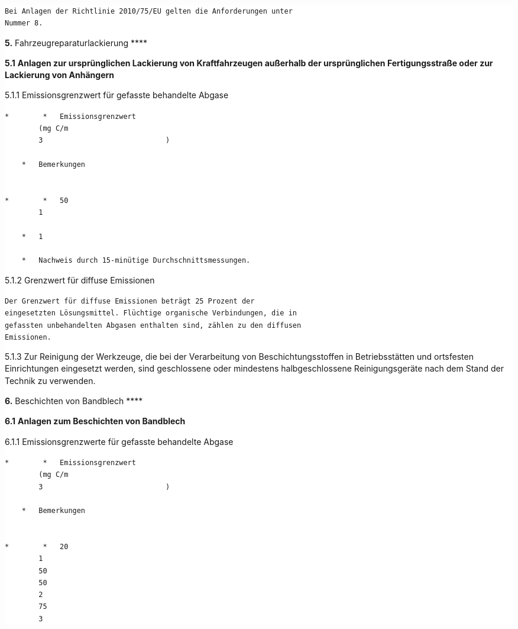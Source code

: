     Bei Anlagen der Richtlinie 2010/75/EU gelten die Anforderungen unter
    Nummer 8.


**5.** Fahrzeugreparaturlackierung ****


**5.1** **Anlagen zur ursprünglichen Lackierung von Kraftfahrzeugen außerhalb
    der ursprünglichen Fertigungsstraße oder zur Lackierung von
    Anhängern**


5.1.1 Emissionsgrenzwert für gefasste behandelte Abgase

    *        *   Emissionsgrenzwert
            (mg C/m
            3                             )

        *   Bemerkungen


    *        *   50
            1

        *   1

        *   Nachweis durch 15-minütige Durchschnittsmessungen.





5.1.2 Grenzwert für diffuse Emissionen

    Der Grenzwert für diffuse Emissionen beträgt 25 Prozent der
    eingesetzten Lösungsmittel. Flüchtige organische Verbindungen, die in
    gefassten unbehandelten Abgasen enthalten sind, zählen zu den diffusen
    Emissionen.


5.1.3 Zur Reinigung der Werkzeuge, die bei der Verarbeitung von
    Beschichtungsstoffen in Betriebsstätten und ortsfesten Einrichtungen
    eingesetzt werden, sind geschlossene oder mindestens halbgeschlossene
    Reinigungsgeräte nach dem Stand der Technik zu verwenden.


**6.** Beschichten von Bandblech ****


**6.1** **Anlagen zum Beschichten von Bandblech**


6.1.1 Emissionsgrenzwerte für gefasste behandelte Abgase

    *        *   Emissionsgrenzwert
            (mg C/m
            3                             )

        *   Bemerkungen


    *        *   20
            1
            50
            50
            2
            75
            3
